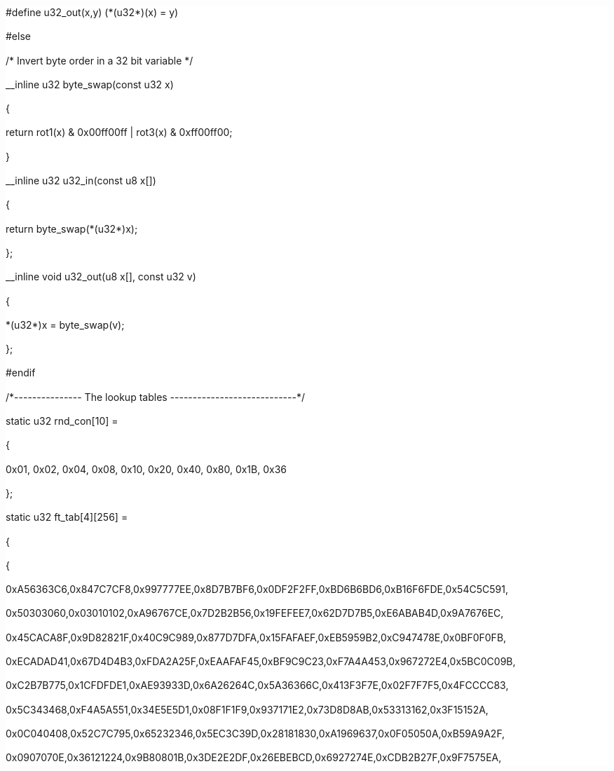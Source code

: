 \#define u32\_out(x,y) (\*(u32\*)(x) = y)

\#else

/\* Invert byte order in a 32 bit variable \*/

\_\_inline u32 byte\_swap(const u32 x)

{

return rot1(x) & 0x00ff00ff \| rot3(x) & 0xff00ff00;

}

\_\_inline u32 u32\_in(const u8 x\[\])

{

return byte\_swap(\*(u32\*)x);

};

\_\_inline void u32\_out(u8 x\[\], const u32 v)

{

\*(u32\*)x = byte\_swap(v);

};

\#endif

/\*\-\-\-\-\-\-\-\-\-\-\-\-\-\-- The lookup tables
\-\-\-\-\-\-\-\-\-\-\-\-\-\-\-\-\-\-\-\-\-\-\-\-\-\-\--\*/

static u32 rnd\_con\[10\] =

{

0x01, 0x02, 0x04, 0x08, 0x10, 0x20, 0x40, 0x80, 0x1B, 0x36

};

static u32 ft\_tab\[4\]\[256\] =

{

{

0xA56363C6,0x847C7CF8,0x997777EE,0x8D7B7BF6,0x0DF2F2FF,0xBD6B6BD6,0xB16F6FDE,0x54C5C591,

0x50303060,0x03010102,0xA96767CE,0x7D2B2B56,0x19FEFEE7,0x62D7D7B5,0xE6ABAB4D,0x9A7676EC,

0x45CACA8F,0x9D82821F,0x40C9C989,0x877D7DFA,0x15FAFAEF,0xEB5959B2,0xC947478E,0x0BF0F0FB,

0xECADAD41,0x67D4D4B3,0xFDA2A25F,0xEAAFAF45,0xBF9C9C23,0xF7A4A453,0x967272E4,0x5BC0C09B,

0xC2B7B775,0x1CFDFDE1,0xAE93933D,0x6A26264C,0x5A36366C,0x413F3F7E,0x02F7F7F5,0x4FCCCC83,

0x5C343468,0xF4A5A551,0x34E5E5D1,0x08F1F1F9,0x937171E2,0x73D8D8AB,0x53313162,0x3F15152A,

0x0C040408,0x52C7C795,0x65232346,0x5EC3C39D,0x28181830,0xA1969637,0x0F05050A,0xB59A9A2F,

0x0907070E,0x36121224,0x9B80801B,0x3DE2E2DF,0x26EBEBCD,0x6927274E,0xCDB2B27F,0x9F7575EA,
